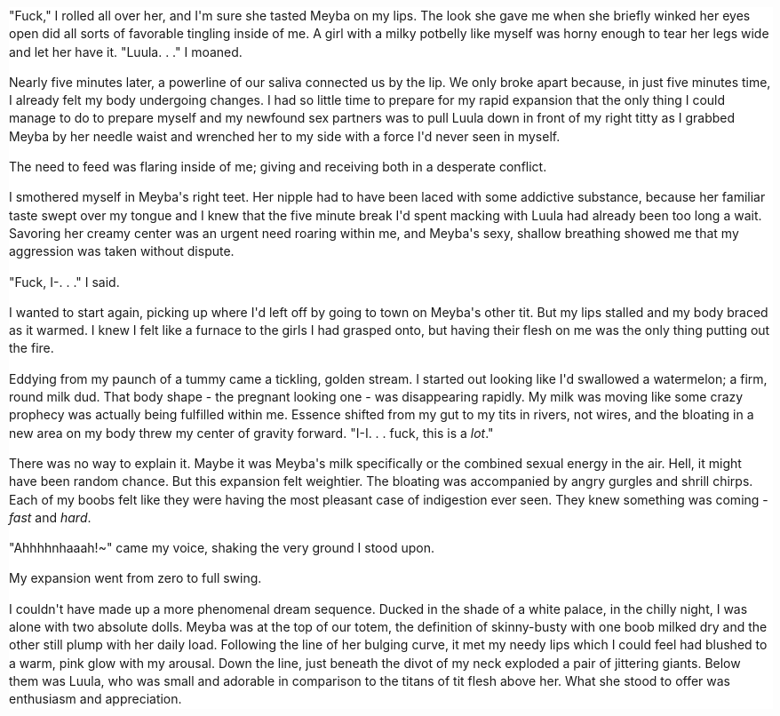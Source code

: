 "Fuck," I rolled all over her, and I'm sure she tasted Meyba on my lips.
The look she gave me when she briefly winked her eyes open did all sorts
of favorable tingling inside of me. A girl with a milky potbelly like
myself was horny enough to tear her legs wide and let her have it.
"Luula. . ." I moaned.

Nearly five minutes later, a powerline of our saliva connected us by the
lip. We only broke apart because, in just five minutes time, I already
felt my body undergoing changes. I had so little time to prepare for my
rapid expansion that the only thing I could manage to do to prepare
myself and my newfound sex partners was to pull Luula down in front of
my right titty as I grabbed Meyba by her needle waist and wrenched her
to my side with a force I'd never seen in myself.

The need to feed was flaring inside of me; giving and receiving both in
a desperate conflict.

I smothered myself in Meyba's right teet. Her nipple had to have been
laced with some addictive substance, because her familiar taste swept
over my tongue and I knew that the five minute break I'd spent macking
with Luula had already been too long a wait. Savoring her creamy center
was an urgent need roaring within me, and Meyba's sexy, shallow
breathing showed me that my aggression was taken without dispute.

"Fuck, I-. . ." I said.

I wanted to start again, picking up where I'd left off by going to town
on Meyba's other tit. But my lips stalled and my body braced as it
warmed. I knew I felt like a furnace to the girls I had grasped onto,
but having their flesh on me was the only thing putting out the fire.

Eddying from my paunch of a tummy came a tickling, golden stream. I
started out looking like I'd swallowed a watermelon; a firm, round milk
dud. That body shape - the pregnant looking one - was disappearing
rapidly. My milk was moving like some crazy prophecy was actually being
fulfilled within me. Essence shifted from my gut to my tits in rivers,
not wires, and the bloating in a new area on my body threw my center of
gravity forward. "I-I. . . fuck, this is a *lot*."

There was no way to explain it. Maybe it was Meyba's milk specifically
or the combined sexual energy in the air. Hell, it might have been
random chance. But this expansion felt weightier. The bloating was
accompanied by angry gurgles and shrill chirps. Each of my boobs felt
like they were having the most pleasant case of indigestion ever seen.
They knew something was coming - *fast* and *hard*.

"Ahhhhnhaaah!\~" came my voice, shaking the very ground I stood upon.

My expansion went from zero to full swing.

I couldn't have made up a more phenomenal dream sequence. Ducked in the
shade of a white palace, in the chilly night, I was alone with two
absolute dolls. Meyba was at the top of our totem, the definition of
skinny-busty with one boob milked dry and the other still plump with her
daily load. Following the line of her bulging curve, it met my needy
lips which I could feel had blushed to a warm, pink glow with my
arousal. Down the line, just beneath the divot of my neck exploded a
pair of jittering giants. Below them was Luula, who was small and
adorable in comparison to the titans of tit flesh above her. What she
stood to offer was enthusiasm and appreciation.
